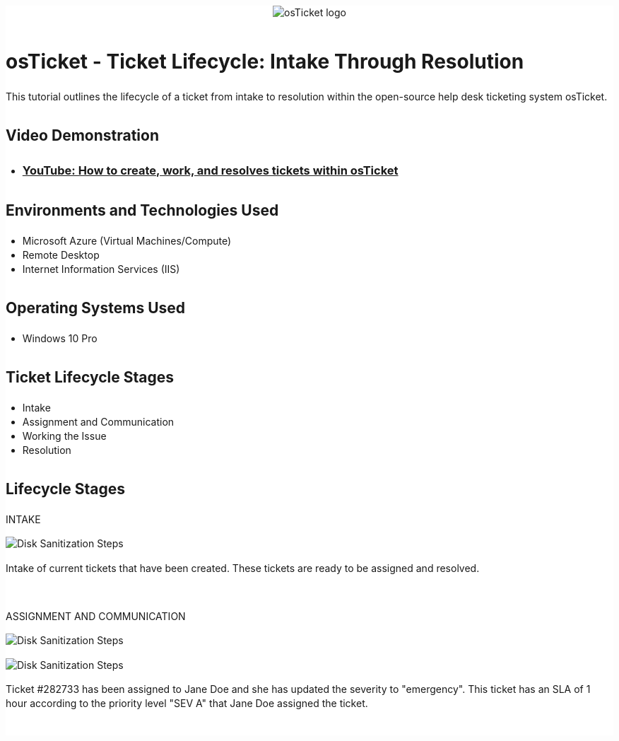 <p align="center">
<img src="https://i.imgur.com/Clzj7Xs.png" alt="osTicket logo"/>
</p>

<h1>osTicket - Ticket Lifecycle: Intake Through Resolution</h1>
This tutorial outlines the lifecycle of a ticket from intake to resolution within the open-source help desk ticketing system osTicket.<br />


<h2>Video Demonstration</h2>

- ### [YouTube: How to create, work, and resolves tickets within osTicket](https://youtu.be/NXHrx6P3AAU)

<h2>Environments and Technologies Used</h2>

- Microsoft Azure (Virtual Machines/Compute)
- Remote Desktop
- Internet Information Services (IIS)

<h2>Operating Systems Used </h2>

- Windows 10 Pro

<h2>Ticket Lifecycle Stages</h2>

- Intake
- Assignment and Communication
- Working the Issue
- Resolution

<h2>Lifecycle Stages</h2>

INTAKE
<p>
<img src="https://i.imgur.com/2rJRUjP.png" height="80%" width="80%" alt="Disk Sanitization Steps"/>
</p>
<p>
Intake of current tickets that have been created. These tickets are ready to be assigned and resolved.
</p>
<br />

ASSIGNMENT AND COMMUNICATION
<p>
<img src="https://i.imgur.com/hypbqrE.png" height="80%" width="80%" alt="Disk Sanitization Steps"/>
</p>

<p>
<img src="https://i.imgur.com/TJOWB4f.png" height="80%" width="80%" alt="Disk Sanitization Steps"/>
</p>

<p>
Ticket #282733 has been assigned to Jane Doe and she has updated the severity to "emergency". This ticket has an SLA of 1 hour according to the priority level "SEV A" that Jane Doe assigned the ticket.
</p>
<br />
